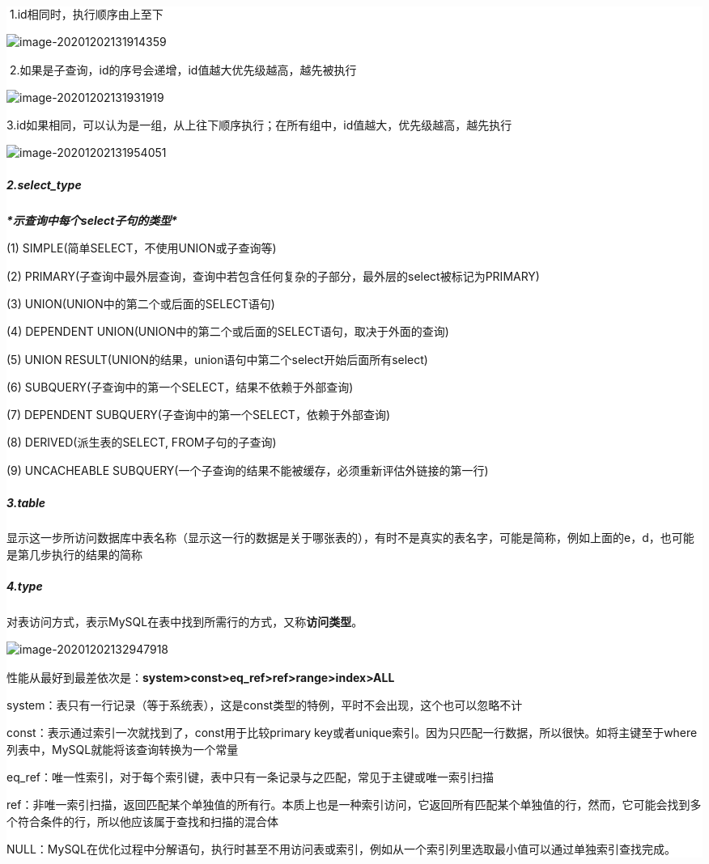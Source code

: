 ​		1.id相同时，执行顺序由上至下

![image-20201202131914359](/images/2020112231.png)

​		2.如果是子查询，id的序号会递增，id值越大优先级越高，越先被执行

![image-20201202131931919](/images/2020112232.png)

​		3.id如果相同，可以认为是一组，从上往下顺序执行；在所有组中，id值越大，优先级越高，越先执行

![image-20201202131954051](/images/2020112233.png)



##### 2.select_type

   ***\*示查询中每个select子句的类型\****

(1) SIMPLE(简单SELECT，不使用UNION或子查询等)

(2) PRIMARY(子查询中最外层查询，查询中若包含任何复杂的子部分，最外层的select被标记为PRIMARY)

(3) UNION(UNION中的第二个或后面的SELECT语句)

(4) DEPENDENT UNION(UNION中的第二个或后面的SELECT语句，取决于外面的查询)

(5) UNION RESULT(UNION的结果，union语句中第二个select开始后面所有select)

(6) SUBQUERY(子查询中的第一个SELECT，结果不依赖于外部查询)

(7) DEPENDENT SUBQUERY(子查询中的第一个SELECT，依赖于外部查询)

(8) DERIVED(派生表的SELECT, FROM子句的子查询)

(9) UNCACHEABLE SUBQUERY(一个子查询的结果不能被缓存，必须重新评估外链接的第一行)

 

##### 3.table

显示这一步所访问数据库中表名称（显示这一行的数据是关于哪张表的），有时不是真实的表名字，可能是简称，例如上面的e，d，也可能是第几步执行的结果的简称

 

##### 4.type

对表访问方式，表示MySQL在表中找到所需行的方式，又称**访问类型**。

![image-20201202132947918](/images/2020112234.png)

性能从最好到最差依次是：**system>const>eq_ref>ref>range>index>ALL**



system：表只有一行记录（等于系统表），这是const类型的特例，平时不会出现，这个也可以忽略不计

const：表示通过索引一次就找到了，const用于比较primary key或者unique索引。因为只匹配一行数据，所以很快。如将主键至于where列表中，MySQL就能将该查询转换为一个常量

eq_ref：唯一性索引，对于每个索引键，表中只有一条记录与之匹配，常见于主键或唯一索引扫描

ref：非唯一索引扫描，返回匹配某个单独值的所有行。本质上也是一种索引访问，它返回所有匹配某个单独值的行，然而，它可能会找到多个符合条件的行，所以他应该属于查找和扫描的混合体

NULL：MySQL在优化过程中分解语句，执行时甚至不用访问表或索引，例如从一个索引列里选取最小值可以通过单独索引查找完成。
